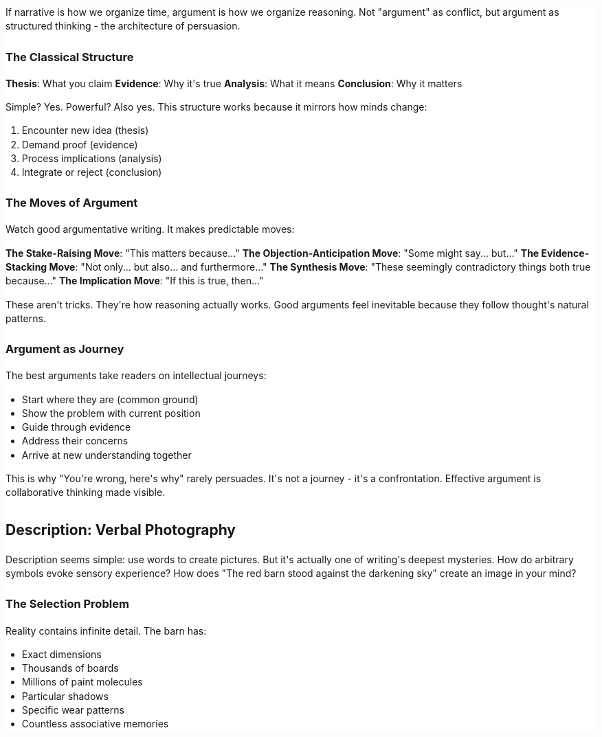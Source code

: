 If narrative is how we organize time, argument is how we organize reasoning. Not "argument" as conflict, but argument as structured thinking - the architecture of persuasion.

### The Classical Structure

**Thesis**: What you claim
**Evidence**: Why it's true
**Analysis**: What it means
**Conclusion**: Why it matters

Simple? Yes. Powerful? Also yes. This structure works because it mirrors how minds change:
1. Encounter new idea (thesis)
2. Demand proof (evidence)
3. Process implications (analysis)
4. Integrate or reject (conclusion)

### The Moves of Argument

Watch good argumentative writing. It makes predictable moves:

**The Stake-Raising Move**: "This matters because..."
**The Objection-Anticipation Move**: "Some might say... but..."
**The Evidence-Stacking Move**: "Not only... but also... and furthermore..."
**The Synthesis Move**: "These seemingly contradictory things both true because..."
**The Implication Move**: "If this is true, then..."

These aren't tricks. They're how reasoning actually works. Good arguments feel inevitable because they follow thought's natural patterns.

### Argument as Journey

The best arguments take readers on intellectual journeys:
- Start where they are (common ground)
- Show the problem with current position
- Guide through evidence
- Address their concerns
- Arrive at new understanding together

This is why "You're wrong, here's why" rarely persuades. It's not a journey - it's a confrontation. Effective argument is collaborative thinking made visible.

## Description: Verbal Photography

Description seems simple: use words to create pictures. But it's actually one of writing's deepest mysteries. How do arbitrary symbols evoke sensory experience? How does "The red barn stood against the darkening sky" create an image in your mind?

### The Selection Problem

Reality contains infinite detail. The barn has:
- Exact dimensions
- Thousands of boards
- Millions of paint molecules
- Particular shadows
- Specific wear patterns
- Countless associative memories
